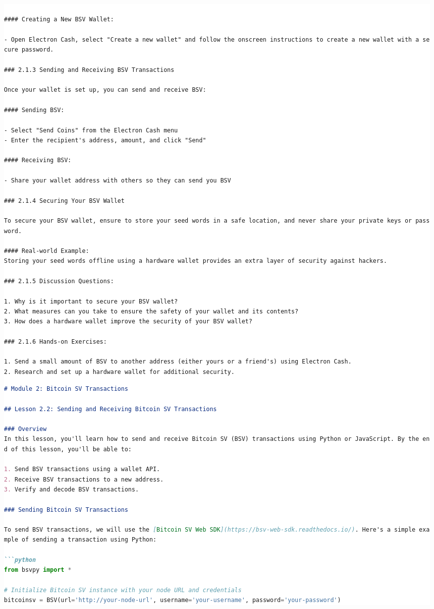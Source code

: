```

#### Creating a New BSV Wallet:

- Open Electron Cash, select "Create a new wallet" and follow the onscreen instructions to create a new wallet with a secure password.

### 2.1.3 Sending and Receiving BSV Transactions

Once your wallet is set up, you can send and receive BSV:

#### Sending BSV:

- Select "Send Coins" from the Electron Cash menu
- Enter the recipient's address, amount, and click "Send"

#### Receiving BSV:

- Share your wallet address with others so they can send you BSV

### 2.1.4 Securing Your BSV Wallet

To secure your BSV wallet, ensure to store your seed words in a safe location, and never share your private keys or password.

#### Real-world Example:
Storing your seed words offline using a hardware wallet provides an extra layer of security against hackers.

### 2.1.5 Discussion Questions:

1. Why is it important to secure your BSV wallet?
2. What measures can you take to ensure the safety of your wallet and its contents?
3. How does a hardware wallet improve the security of your BSV wallet?

### 2.1.6 Hands-on Exercises:

1. Send a small amount of BSV to another address (either yours or a friend's) using Electron Cash.
2. Research and set up a hardware wallet for additional security.
```

```markdown
# Module 2: Bitcoin SV Transactions

## Lesson 2.2: Sending and Receiving Bitcoin SV Transactions

### Overview
In this lesson, you'll learn how to send and receive Bitcoin SV (BSV) transactions using Python or JavaScript. By the end of this lesson, you'll be able to:

1. Send BSV transactions using a wallet API.
2. Receive BSV transactions to a new address.
3. Verify and decode BSV transactions.

### Sending Bitcoin SV Transactions

To send BSV transactions, we will use the [Bitcoin SV Web SDK](https://bsv-web-sdk.readthedocs.io/). Here's a simple example of sending a transaction using Python:

```python
from bsvpy import *

# Initialize Bitcoin SV instance with your node URL and credentials
bitcoinsv = BSV(url='http://your-node-url', username='your-username', password='your-password')

```
